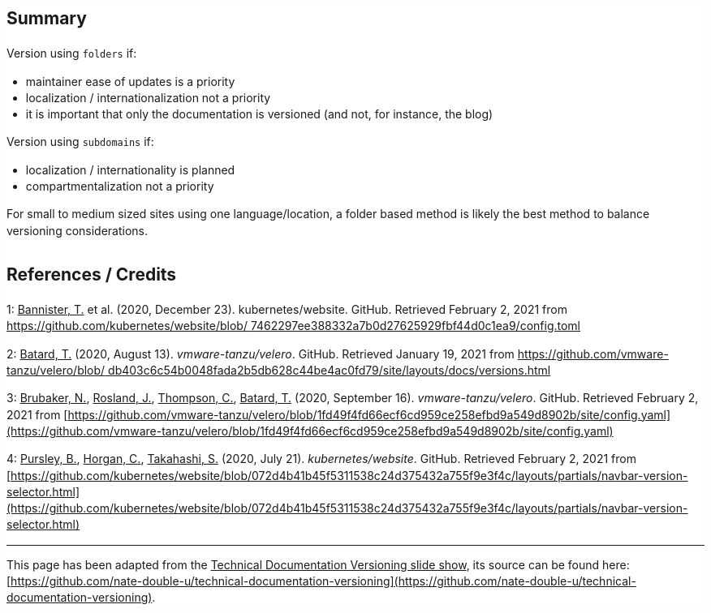 ## Summary

Version using `folders` if:

- maintainer ease of updates is a priority
- localization / internationalization not a priority
- it is important that only the documentation is versioned (and not, for instance, the blog)

Version using `subdomains` if:

- localization / internationality is planned
- compartmentalization not a priority

For small to medium sized sites using one language/location, a folder based method is likely the best method to balance versioning considerations.

## References / Credits

<a name="footnote1">1</a>: [Bannister, T.](https://github.com/sftim) et al. (2020, December 23). kubernetes/website. GitHub. Retrieved February 2, 2021 from [https://github.com/kubernetes/website/blob/ 7462297ee388332a7b0d27625929fbf44d0c1ea9/config.toml](https://github.com/kubernetes/website/blob/7462297ee388332a7b0d27625929fbf44d0c1ea9/config.toml)

<a name="footnote2">2</a>: [Batard, T.](https://github.com/tbatard) (2020, August 13). _vmware-tanzu/velero_. GitHub. Retrieved January 19, 2021 from [https://github.com/vmware-tanzu/velero/blob/ db403c6c54b0048fada2b5db628c44be4ac0fd79/site/layouts/docs/versions.html](https://github.com/vmware-tanzu/velero/blob/db403c6c54b0048fada2b5db628c44be4ac0fd79/site/layouts/docs/versions.html) 


 <a name="footnote3">3</a>: [Brubaker, N.](https://github.com/nrb), [Rosland, J.](https://github.com/jonasrosland), [Thompson, C.](https://github.com/carlisia), [Batard, T.](https://github.com/tbatard) (2020, September 16). _vmware-tanzu/velero_. GitHub. Retrieved February 2, 2021 from [https://github.com/vmware-tanzu/velero/blob/1fd49f4fd66ecf6cd959ce258efbd9a549d8902b/site/config.yaml](https://github.com/vmware-tanzu/velero/blob/1fd49f4fd66ecf6cd959ce258efbd9a549d8902b/site/config.yaml) 

 <a name="footnote4">4</a>: [Pursley, B.](https://github.com/brianpursley), [Horgan, C.](https://github.com/celestehorgan), [Takahashi, S.](https://github.com/shuuj3) (2020, July 21). _kubernetes/website_. GitHub.  Retrieved February 2, 2021 from [https://github.com/kubernetes/website/blob/072d4b41b45f5311538c24d375432a755f9e3f4c/layouts/partials/navbar-version-selector.html](https://github.com/kubernetes/website/blob/072d4b41b45f5311538c24d375432a755f9e3f4c/layouts/partials/navbar-version-selector.html) 

---

This page has been adapted from the [Technical Documentation Versioning slide show](https://technical-documentation-versioning.netlify.app/), its source can be found here: [https://github.com/nate-double-u/technical-documentation-versioning](https://github.com/nate-double-u/technical-documentation-versioning). 

